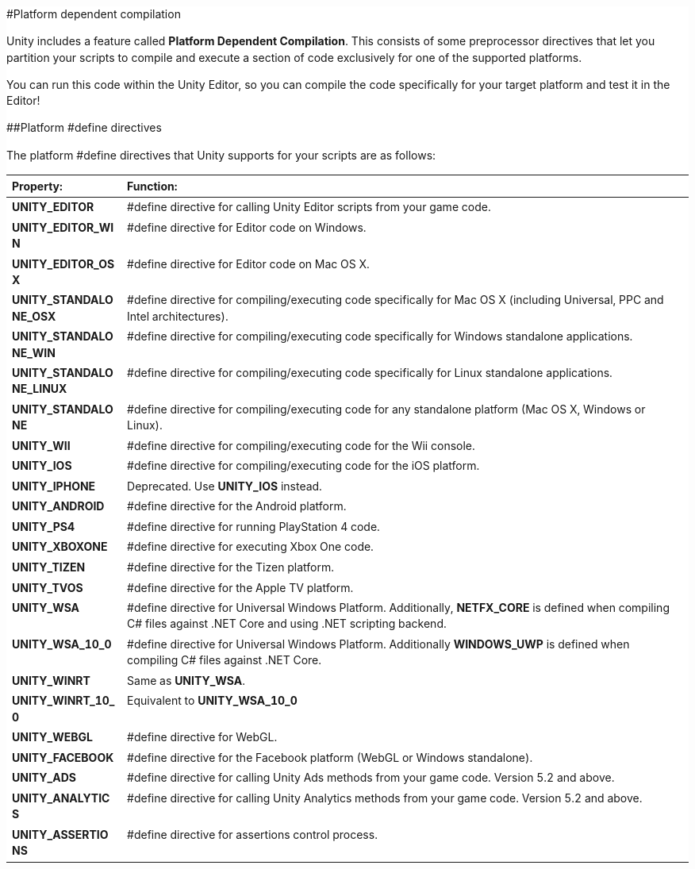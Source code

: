#Platform dependent compilation


Unity includes a feature called __Platform Dependent Compilation__. This consists of some preprocessor directives that let you partition your scripts to compile and execute a section of code exclusively for one of the supported platforms.

You can run this code within the Unity Editor, so you can compile the code specifically for your target platform and test it in the Editor!


##Platform #define directives 


The platform #define directives that Unity supports for your scripts are as follows:


|__Property:__ |__Function:__ |
|:---|:---|
|__UNITY\_EDITOR__ |#define directive for calling Unity Editor scripts from your game code.|
|__UNITY\_EDITOR\_WIN__ |#define directive for Editor code on Windows. |
|__UNITY\_EDITOR\_OSX__ |#define directive for Editor code on Mac OS X. |
|__UNITY\_STANDALONE\_OSX__ |#define directive for compiling/executing code specifically for Mac OS X (including Universal, PPC and Intel architectures).|
|__UNITY\_STANDALONE\_WIN__ |#define directive for compiling/executing code specifically for Windows standalone applications.|
|__UNITY\_STANDALONE\_LINUX__ |#define directive for compiling/executing code specifically for Linux standalone applications. |
|__UNITY\_STANDALONE__ |#define directive for compiling/executing code for any standalone platform (Mac OS X, Windows or Linux). |
|__UNITY\_WII__ |#define directive for compiling/executing code for the Wii console.|
|__UNITY\_IOS__ |#define directive for compiling/executing code for the iOS platform.|
|__UNITY\_IPHONE__ |Deprecated. Use __UNITY\_IOS__ instead. |
|__UNITY\_ANDROID__ |#define directive for the Android platform.|
|__UNITY\_PS4__ |#define directive for running PlayStation 4 code.|
|__UNITY\_XBOXONE__ |#define directive for executing Xbox One code.|
|__UNITY\_TIZEN__ |#define directive for the Tizen platform.|
|__UNITY\_TVOS__ |#define directive for the Apple TV platform.|
|__UNITY\_WSA__ |#define directive for Universal Windows Platform. Additionally, __NETFX\_CORE__ is defined when compiling C# files against .NET Core and using .NET scripting backend.|
|__UNITY\_WSA_10_0__ |#define directive for Universal Windows Platform. Additionally __WINDOWS_UWP__ is defined when compiling C# files against .NET Core.|
|__UNITY\_WINRT__ | Same as __UNITY\_WSA__. |
|__UNITY\_WINRT_10_0__ |Equivalent to __UNITY\_WSA_10_0__ |
|__UNITY\_WEBGL__ |#define directive for WebGL.|
|__UNITY\_FACEBOOK__ |#define directive for the Facebook platform (WebGL or Windows standalone).|
|__UNITY\_ADS__ |#define directive for calling Unity Ads methods from your game code. Version 5.2 and above.|
|__UNITY\_ANALYTICS__ |#define directive for calling Unity Analytics methods from your game code. Version 5.2 and above.|
|__UNITY\_ASSERTIONS__ |#define directive for assertions control process.|
